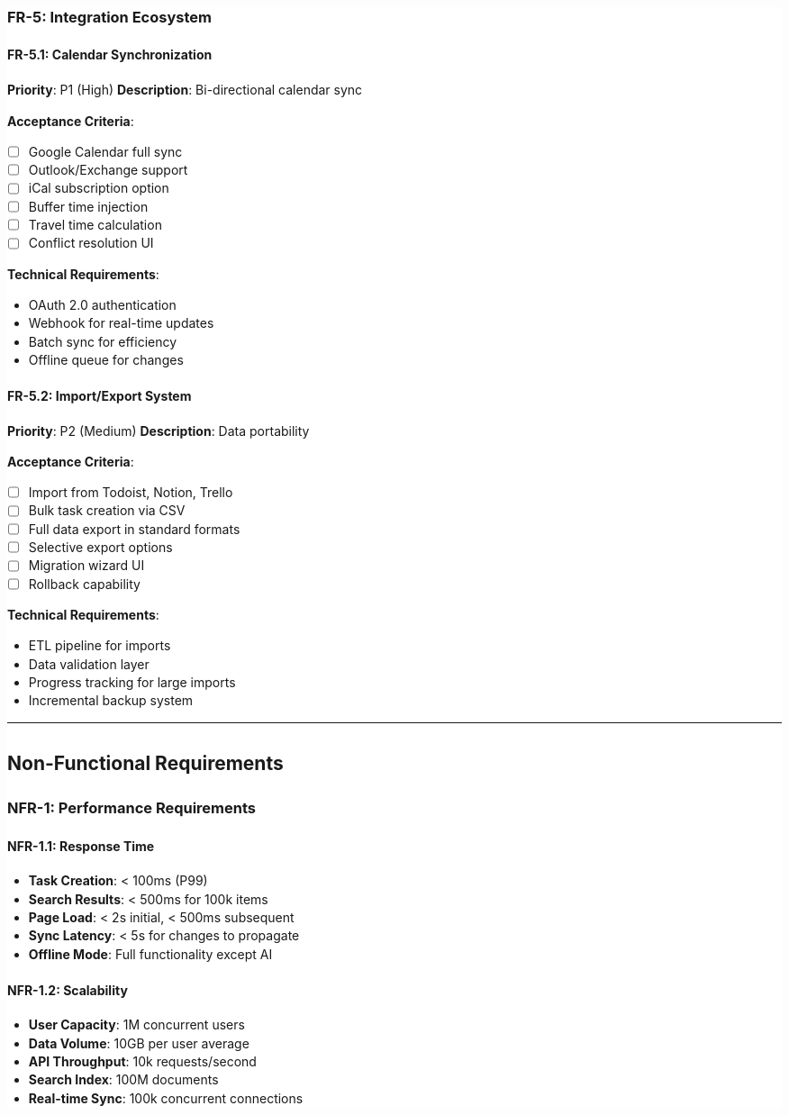 ### FR-5: Integration Ecosystem

#### FR-5.1: Calendar Synchronization
**Priority**: P1 (High)
**Description**: Bi-directional calendar sync

**Acceptance Criteria**:
- [ ] Google Calendar full sync
- [ ] Outlook/Exchange support
- [ ] iCal subscription option
- [ ] Buffer time injection
- [ ] Travel time calculation
- [ ] Conflict resolution UI

**Technical Requirements**:
- OAuth 2.0 authentication
- Webhook for real-time updates
- Batch sync for efficiency
- Offline queue for changes

#### FR-5.2: Import/Export System
**Priority**: P2 (Medium)
**Description**: Data portability

**Acceptance Criteria**:
- [ ] Import from Todoist, Notion, Trello
- [ ] Bulk task creation via CSV
- [ ] Full data export in standard formats
- [ ] Selective export options
- [ ] Migration wizard UI
- [ ] Rollback capability

**Technical Requirements**:
- ETL pipeline for imports
- Data validation layer
- Progress tracking for large imports
- Incremental backup system

---

## Non-Functional Requirements

### NFR-1: Performance Requirements

#### NFR-1.1: Response Time
- **Task Creation**: < 100ms (P99)
- **Search Results**: < 500ms for 100k items
- **Page Load**: < 2s initial, < 500ms subsequent
- **Sync Latency**: < 5s for changes to propagate
- **Offline Mode**: Full functionality except AI

#### NFR-1.2: Scalability
- **User Capacity**: 1M concurrent users
- **Data Volume**: 10GB per user average
- **API Throughput**: 10k requests/second
- **Search Index**: 100M documents
- **Real-time Sync**: 100k concurrent connections
